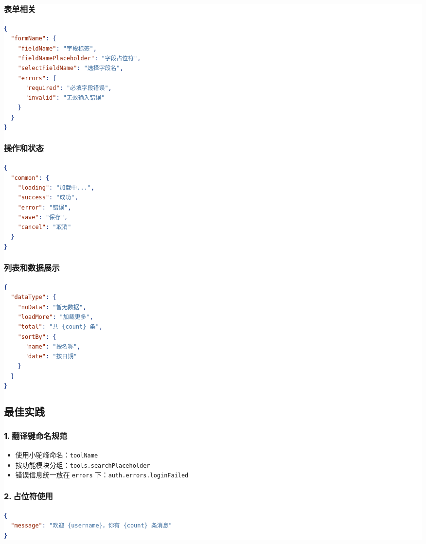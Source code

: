 ### 表单相关
```json
{
  "formName": {
    "fieldName": "字段标签",
    "fieldNamePlaceholder": "字段占位符",
    "selectFieldName": "选择字段名",
    "errors": {
      "required": "必填字段错误",
      "invalid": "无效输入错误"
    }
  }
}
```

### 操作和状态
```json
{
  "common": {
    "loading": "加载中...",
    "success": "成功",
    "error": "错误",
    "save": "保存",
    "cancel": "取消"
  }
}
```

### 列表和数据展示
```json
{
  "dataType": {
    "noData": "暂无数据",
    "loadMore": "加载更多",
    "total": "共 {count} 条",
    "sortBy": {
      "name": "按名称",
      "date": "按日期"
    }
  }
}
```

## 最佳实践

### 1. 翻译键命名规范
- 使用小驼峰命名：`toolName`
- 按功能模块分组：`tools.searchPlaceholder`
- 错误信息统一放在 `errors` 下：`auth.errors.loginFailed`

### 2. 占位符使用
```json
{
  "message": "欢迎 {username}，你有 {count} 条消息"
}
```
